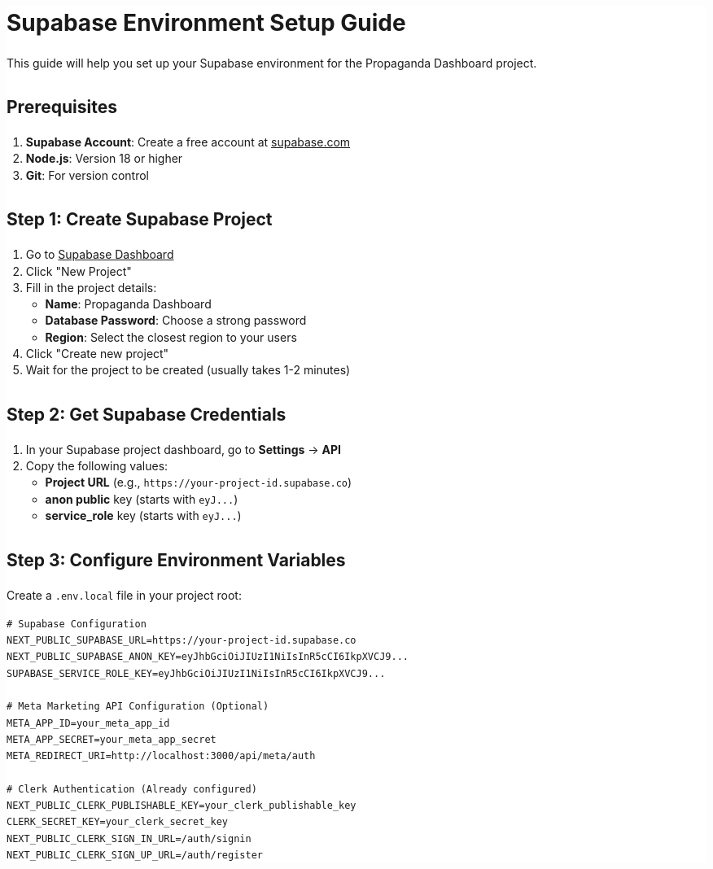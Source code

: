 # Supabase Environment Setup Guide

This guide will help you set up your Supabase environment for the Propaganda Dashboard project.

## Prerequisites

1. **Supabase Account**: Create a free account at [supabase.com](https://supabase.com)
2. **Node.js**: Version 18 or higher
3. **Git**: For version control

## Step 1: Create Supabase Project

1. Go to [Supabase Dashboard](https://app.supabase.com)
2. Click "New Project"
3. Fill in the project details:
   - **Name**: Propaganda Dashboard
   - **Database Password**: Choose a strong password
   - **Region**: Select the closest region to your users
4. Click "Create new project"
5. Wait for the project to be created (usually takes 1-2 minutes)

## Step 2: Get Supabase Credentials

1. In your Supabase project dashboard, go to **Settings** → **API**
2. Copy the following values:
   - **Project URL** (e.g., `https://your-project-id.supabase.co`)
   - **anon public** key (starts with `eyJ...`)
   - **service_role** key (starts with `eyJ...`)

## Step 3: Configure Environment Variables

Create a `.env.local` file in your project root:

```env
# Supabase Configuration
NEXT_PUBLIC_SUPABASE_URL=https://your-project-id.supabase.co
NEXT_PUBLIC_SUPABASE_ANON_KEY=eyJhbGciOiJIUzI1NiIsInR5cCI6IkpXVCJ9...
SUPABASE_SERVICE_ROLE_KEY=eyJhbGciOiJIUzI1NiIsInR5cCI6IkpXVCJ9...

# Meta Marketing API Configuration (Optional)
META_APP_ID=your_meta_app_id
META_APP_SECRET=your_meta_app_secret
META_REDIRECT_URI=http://localhost:3000/api/meta/auth

# Clerk Authentication (Already configured)
NEXT_PUBLIC_CLERK_PUBLISHABLE_KEY=your_clerk_publishable_key
CLERK_SECRET_KEY=your_clerk_secret_key
NEXT_PUBLIC_CLERK_SIGN_IN_URL=/auth/signin
NEXT_PUBLIC_CLERK_SIGN_UP_URL=/auth/register
```
